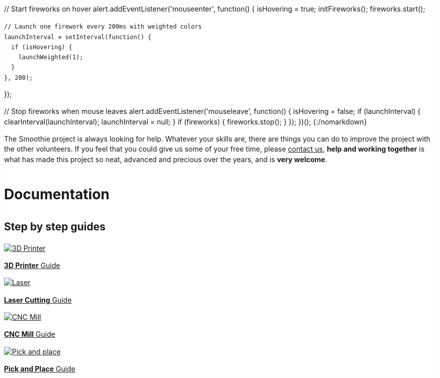   // Start fireworks on hover
  alert.addEventListener('mouseenter', function() {
    isHovering = true;
    initFireworks();
    fireworks.start();

    // Launch one firework every 200ms with weighted colors
    launchInterval = setInterval(function() {
      if (isHovering) {
        launchWeighted(1);
      }
    }, 200);
  });

  // Stop fireworks when mouse leaves
  alert.addEventListener('mouseleave', function() {
    isHovering = false;
    if (launchInterval) {
      clearInterval(launchInterval);
      launchInterval = null;
    }
    if (fireworks) {
      fireworks.stop();
    }
  });
})();
</script>
{:/nomarkdown}

The Smoothie project is always looking for help. Whatever your skills are, there are things you can do to improve the project with the other volunteers. If you feel that you could give us some of your free time, please [contact us](mailto:wolf.arthur@gmail.com), **help and working together** is what has made this project so neat, advanced and precious over the years, and is **very welcome**.

# Documentation

## Step by step guides

<div class="menu">
  <div class="menu-item">
    <a href="3d-printer-guide">
      <img src="/images/guide-3d-printer.png" alt="3D Printer">
      <p><strong>3D Printer</strong> Guide</p>
    </a>
  </div>
  <div class="menu-item">
    <a href="laser-cutter-guide">
      <img src="/images/guide-laser.png" alt="Laser">
      <p><strong>Laser Cutting</strong> Guide</p>
    </a>
  </div>
  <div class="menu-item">
    <a href="cnc-mill-guide">
      <img src = "/images/guide-cnc-mill.png" alt = "CNC Mill">
      <p><strong>CNC Mill</strong> Guide</p>
    </a>
  </div>
  <div class = "menu-item">
  <a   href  = "pick-and-place">
  <img src   = "/images/guide-pnp.png" alt = "Pick and place">
      <p><strong>Pick and Place</strong> Guide</p>